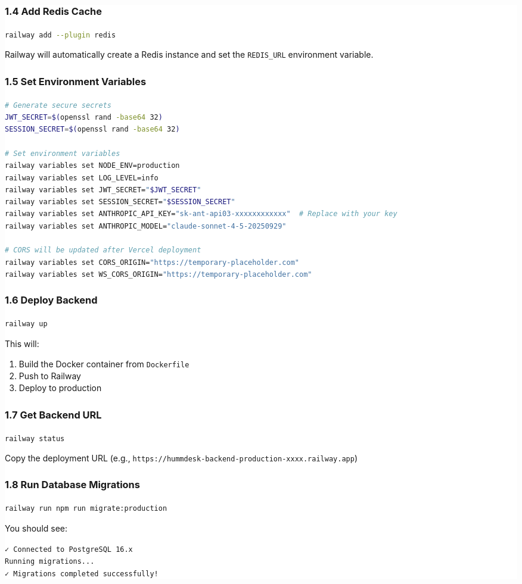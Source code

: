 ### 1.4 Add Redis Cache

```bash
railway add --plugin redis
```

Railway will automatically create a Redis instance and set the `REDIS_URL` environment variable.

### 1.5 Set Environment Variables

```bash
# Generate secure secrets
JWT_SECRET=$(openssl rand -base64 32)
SESSION_SECRET=$(openssl rand -base64 32)

# Set environment variables
railway variables set NODE_ENV=production
railway variables set LOG_LEVEL=info
railway variables set JWT_SECRET="$JWT_SECRET"
railway variables set SESSION_SECRET="$SESSION_SECRET"
railway variables set ANTHROPIC_API_KEY="sk-ant-api03-xxxxxxxxxxxx"  # Replace with your key
railway variables set ANTHROPIC_MODEL="claude-sonnet-4-5-20250929"

# CORS will be updated after Vercel deployment
railway variables set CORS_ORIGIN="https://temporary-placeholder.com"
railway variables set WS_CORS_ORIGIN="https://temporary-placeholder.com"
```

### 1.6 Deploy Backend

```bash
railway up
```

This will:
1. Build the Docker container from `Dockerfile`
2. Push to Railway
3. Deploy to production

### 1.7 Get Backend URL

```bash
railway status
```

Copy the deployment URL (e.g., `https://hummdesk-backend-production-xxxx.railway.app`)

### 1.8 Run Database Migrations

```bash
railway run npm run migrate:production
```

You should see:
```
✓ Connected to PostgreSQL 16.x
Running migrations...
✓ Migrations completed successfully!
```
